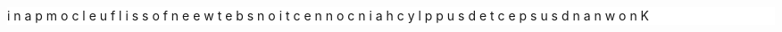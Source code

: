 i
n
a
p
m
o
c
l
e
u
f
l
i
s
s
o
f
n
e
e
w
t
e
b
s
n
o
i
t
c
e
n
n
o
c
n
i
a
h
c
y
l
p
p
u
s
d
e
t
c
e
p
s
u
s
d
n
a
n
w
o
n
K
